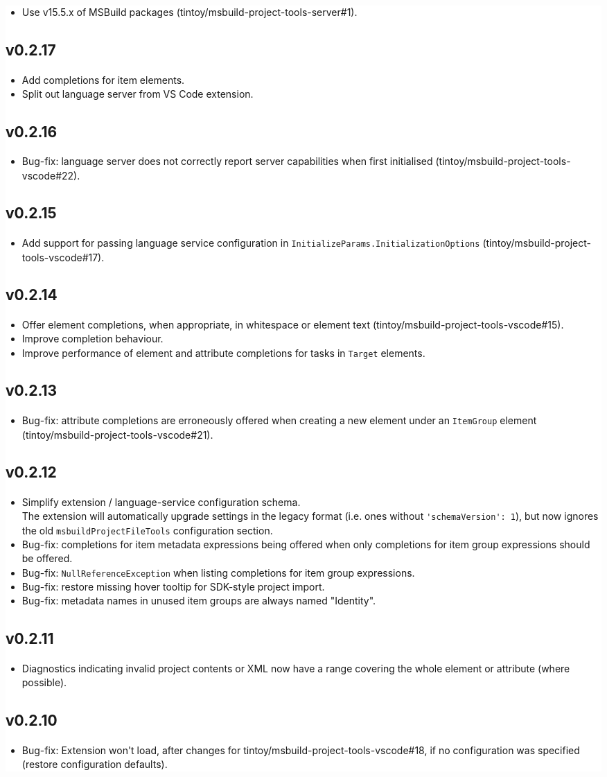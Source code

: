 * Use v15.5.x of MSBuild packages (tintoy/msbuild-project-tools-server#1).

## v0.2.17

* Add completions for item elements.
* Split out language server from VS Code extension.

## v0.2.16

* Bug-fix: language server does not correctly report server capabilities when first initialised (tintoy/msbuild-project-tools-vscode#22).

## v0.2.15

* Add support for passing language service configuration in `InitializeParams.InitializationOptions` (tintoy/msbuild-project-tools-vscode#17).

## v0.2.14

* Offer element completions, when appropriate, in whitespace or element text (tintoy/msbuild-project-tools-vscode#15).
* Improve completion behaviour.
* Improve performance of element and attribute completions for tasks in `Target` elements.

## v0.2.13

* Bug-fix: attribute completions are erroneously offered when creating a new element under an `ItemGroup` element (tintoy/msbuild-project-tools-vscode#21).

## v0.2.12

* Simplify extension / language-service configuration schema.  
  The extension will automatically upgrade settings in the legacy format (i.e. ones without `'schemaVersion': 1`), but now ignores the old `msbuildProjectFileTools` configuration section.
* Bug-fix: completions for item metadata expressions being offered when only completions for item group expressions should be offered.
* Bug-fix: `NullReferenceException` when listing completions for item group expressions.
* Bug-fix: restore missing hover tooltip for SDK-style project import.
* Bug-fix: metadata names in unused item groups are always named "Identity".

## v0.2.11

* Diagnostics indicating invalid project contents or XML now have a range covering the whole element or attribute (where possible).

## v0.2.10

* Bug-fix: Extension won't load, after changes for tintoy/msbuild-project-tools-vscode#18, if no configuration was specified (restore configuration defaults).
